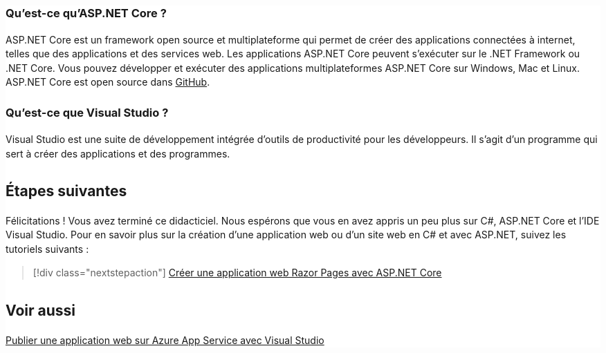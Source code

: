### <a name="what-is-aspnet-core"></a>Qu’est-ce qu’ASP.NET Core ?

ASP.NET Core est un framework open source et multiplateforme qui permet de créer des applications connectées à internet, telles que des applications et des services web. Les applications ASP.NET Core peuvent s’exécuter sur le .NET Framework ou .NET Core. Vous pouvez développer et exécuter des applications multiplateformes ASP.NET Core sur Windows, Mac et Linux. ASP.NET Core est open source dans [GitHub](https://github.com/aspnet/home).

### <a name="what-is-visual-studio"></a>Qu’est-ce que Visual Studio ?

Visual Studio est une suite de développement intégrée d’outils de productivité pour les développeurs. Il s’agit d’un programme qui sert à créer des applications et des programmes.

## <a name="next-steps"></a>Étapes suivantes

Félicitations ! Vous avez terminé ce didacticiel. Nous espérons que vous en avez appris un peu plus sur C#, ASP.NET Core et l’IDE Visual Studio. Pour en savoir plus sur la création d’une application web ou d’un site web en C# et avec ASP.NET, suivez les tutoriels suivants :

> [!div class="nextstepaction"]
> [Créer une application web Razor Pages avec ASP.NET Core](/aspnet/core/tutorials/razor-pages/?view=aspnetcore-2.1)

## <a name="see-also"></a>Voir aussi

[Publier une application web sur Azure App Service avec Visual Studio](../../deployment/quickstart-deploy-to-azure.md)
